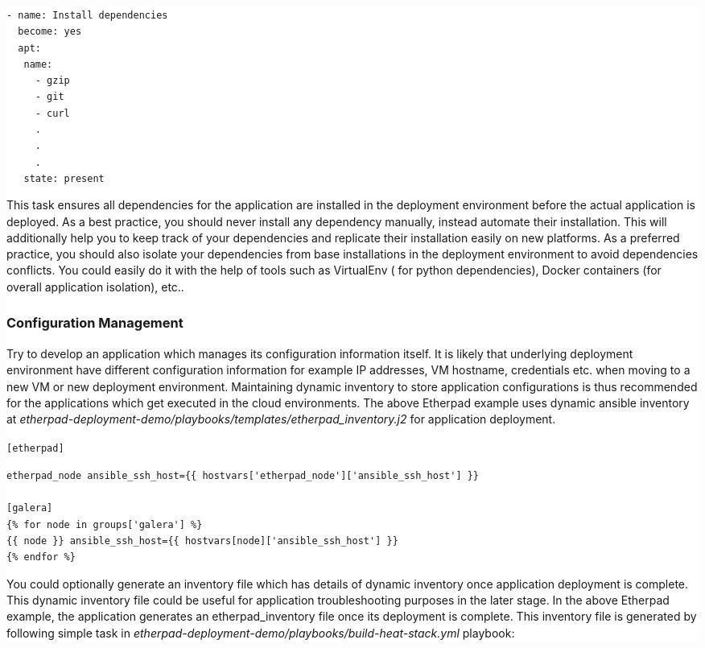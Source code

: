 ~~~~
- name: Install dependencies
  become: yes
  apt:
   name:
     - gzip
     - git
     - curl
     .
     .
     .
   state: present
~~~~

This task ensures  all dependencies for the  application are installed
in  the  deployment  environment  before  the  actual  application  is
deployed. As a best practice,  you should never install any dependency
manually, instead automate their  installation. This will additionally
help  you to  keep  track  of your  dependencies  and replicate  their
installation easily  on new  platforms. As  a preferred  practice, you
should also isolate  your dependencies from base  installations in the
deployment  environment to  avoid  dependencies  conflicts. You  could
easily do  it with the help  of tools such as VirtualEnv (  for python
dependencies), Docker containers  (for overall application isolation),
etc..

### Configuration Management

Try  to  develop  an   application  which  manages  its  configuration
information  itself.    It  is   likely  that   underlying  deployment
environment have  different configuration  information for  example IP
addresses, VM  hostname, credentials etc. when  moving to a new  VM or
new deployment  environment.  Maintaining  dynamic inventory  to store
application configurations  is thus  recommended for  the applications
which  get executed  in the  cloud environments.   The above  Etherpad
example         uses         dynamic         ansible         inventory
at *etherpad-deployment-demo/playbooks/templates/etherpad\_inventory.j2*
for application deployment.

~~~~
[etherpad]
~~~~

~~~~
etherpad_node ansible_ssh_host={{ hostvars['etherpad_node']['ansible_ssh_host'] }}

[galera]
{% for node in groups['galera'] %}
{{ node }} ansible_ssh_host={{ hostvars[node]['ansible_ssh_host'] }}
{% endfor %}
~~~~

You could optionally  generate an inventory file which  has details of
dynamic  inventory  once  application  deployment  is  complete.  This
dynamic inventory file could be useful for application troubleshooting
purposes  in the  later  stage.  In the  above  Etherpad example,  the
application generates an etherpad\_inventory file  once its deployment
is complete.   This inventory  file is  generated by  following simple
task      in *etherpad-deployment-demo/playbooks/build-heat-stack.yml*
playbook:


  [practices]: https://12factor.net
  [code repositories]: https://github.com/CSCfi
  [code repository]: http://https://github.com/CSCfi/etherpad-deployment-demo
  [Etherpad code example]: https://github.com/CSCfi/etherpad-deployment-demo
  [OpenStack Heat resources]: https://docs.openstack.org/heat/newton/template_guide/openstack.html
  [Ansible playbooks]: https://github.com/CSCfi/spark-openstack
  [Travis CI]: https://travis-ci.org
  [Circle CI]: https://circleci.com/